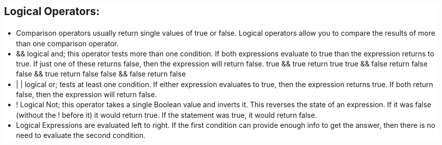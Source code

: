 ## Logical Operators:
- Comparison operators usually return single values of true or false. Logical operators allow you to compare the results of more than one comparison operator.
- && logical and; this operator tests more than one condition. If both expressions evaluate to true than the expression returns to true. If just one of these returns false, then the expression will return false.
true && true return true
true && false return false
false && true return false
false && false return false
- | | logical or; tests at least one condition. If either expression evaluates to true, then the expression returns true. If both return false, then the expression will return false.
- ! Logical Not; this operator takes a single Boolean value and inverts it. This reverses the state of an expression. If it was false (without the ! before it) it would return true. If the statement was true, it would return false.
- Logical Expressions are evaluated left to right. If the first condition can provide enough info to get the answer, then there is no need to evaluate the second condition.
